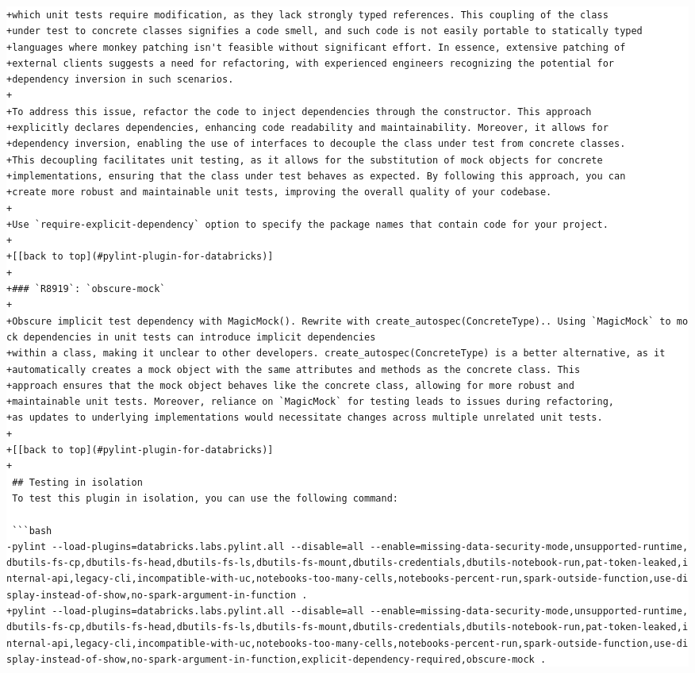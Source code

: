 ```
+which unit tests require modification, as they lack strongly typed references. This coupling of the class 
+under test to concrete classes signifies a code smell, and such code is not easily portable to statically typed 
+languages where monkey patching isn't feasible without significant effort. In essence, extensive patching of 
+external clients suggests a need for refactoring, with experienced engineers recognizing the potential for 
+dependency inversion in such scenarios.
+
+To address this issue, refactor the code to inject dependencies through the constructor. This approach
+explicitly declares dependencies, enhancing code readability and maintainability. Moreover, it allows for
+dependency inversion, enabling the use of interfaces to decouple the class under test from concrete classes.
+This decoupling facilitates unit testing, as it allows for the substitution of mock objects for concrete
+implementations, ensuring that the class under test behaves as expected. By following this approach, you can
+create more robust and maintainable unit tests, improving the overall quality of your codebase.
+
+Use `require-explicit-dependency` option to specify the package names that contain code for your project.
+
+[[back to top](#pylint-plugin-for-databricks)]
+
+### `R8919`: `obscure-mock`
+
+Obscure implicit test dependency with MagicMock(). Rewrite with create_autospec(ConcreteType).. Using `MagicMock` to mock dependencies in unit tests can introduce implicit dependencies 
+within a class, making it unclear to other developers. create_autospec(ConcreteType) is a better alternative, as it
+automatically creates a mock object with the same attributes and methods as the concrete class. This
+approach ensures that the mock object behaves like the concrete class, allowing for more robust and
+maintainable unit tests. Moreover, reliance on `MagicMock` for testing leads to issues during refactoring,
+as updates to underlying implementations would necessitate changes across multiple unrelated unit tests.
+
+[[back to top](#pylint-plugin-for-databricks)]
+
 ## Testing in isolation
 To test this plugin in isolation, you can use the following command:
 
 ```bash
-pylint --load-plugins=databricks.labs.pylint.all --disable=all --enable=missing-data-security-mode,unsupported-runtime,dbutils-fs-cp,dbutils-fs-head,dbutils-fs-ls,dbutils-fs-mount,dbutils-credentials,dbutils-notebook-run,pat-token-leaked,internal-api,legacy-cli,incompatible-with-uc,notebooks-too-many-cells,notebooks-percent-run,spark-outside-function,use-display-instead-of-show,no-spark-argument-in-function .
+pylint --load-plugins=databricks.labs.pylint.all --disable=all --enable=missing-data-security-mode,unsupported-runtime,dbutils-fs-cp,dbutils-fs-head,dbutils-fs-ls,dbutils-fs-mount,dbutils-credentials,dbutils-notebook-run,pat-token-leaked,internal-api,legacy-cli,incompatible-with-uc,notebooks-too-many-cells,notebooks-percent-run,spark-outside-function,use-display-instead-of-show,no-spark-argument-in-function,explicit-dependency-required,obscure-mock .
 ```
 